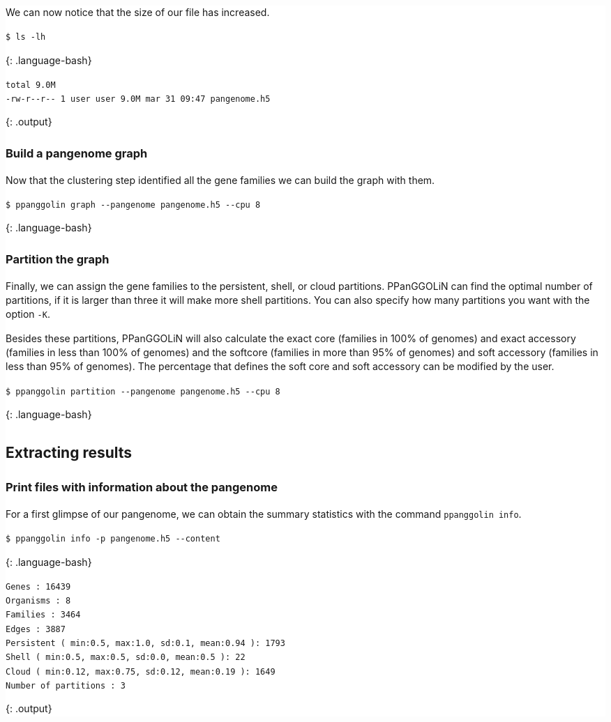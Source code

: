 We can now notice that the size of our file has increased.

~~~
$ ls -lh
~~~
{: .language-bash}

~~~
total 9.0M
-rw-r--r-- 1 user user 9.0M mar 31 09:47 pangenome.h5
~~~
{: .output}

### Build a pangenome graph

Now that the clustering step identified all the gene families we can build the graph with them. 

~~~
$ ppanggolin graph --pangenome pangenome.h5 --cpu 8
~~~
{: .language-bash}

### Partition the graph

Finally, we can assign the gene families to the persistent, shell, or cloud partitions. PPanGGOLiN can find the optimal number of partitions, if it is
larger than three it will make more shell partitions. You can also specify how many partitions you want with the option `-K`.

Besides these partitions, PPanGGOLiN will also calculate the exact core (families in 100% of genomes) and exact accessory 
(families in less than 100% of genomes) and the softcore (families in more than 95% of genomes) and soft accessory (families in less than 95% of genomes). The percentage that defines the soft core and soft accessory can be modified by the user.

~~~
$ ppanggolin partition --pangenome pangenome.h5 --cpu 8
~~~
{: .language-bash}

## Extracting results

### Print files with information about the pangenome

For a first glimpse of our pangenome, we can obtain the summary statistics with the command `ppanggolin info`.
~~~
$ ppanggolin info -p pangenome.h5 --content
~~~
{: .language-bash}
~~~
Genes : 16439
Organisms : 8
Families : 3464
Edges : 3887
Persistent ( min:0.5, max:1.0, sd:0.1, mean:0.94 ): 1793
Shell ( min:0.5, max:0.5, sd:0.0, mean:0.5 ): 22
Cloud ( min:0.12, max:0.75, sd:0.12, mean:0.19 ): 1649
Number of partitions : 3
~~~
{: .output}
